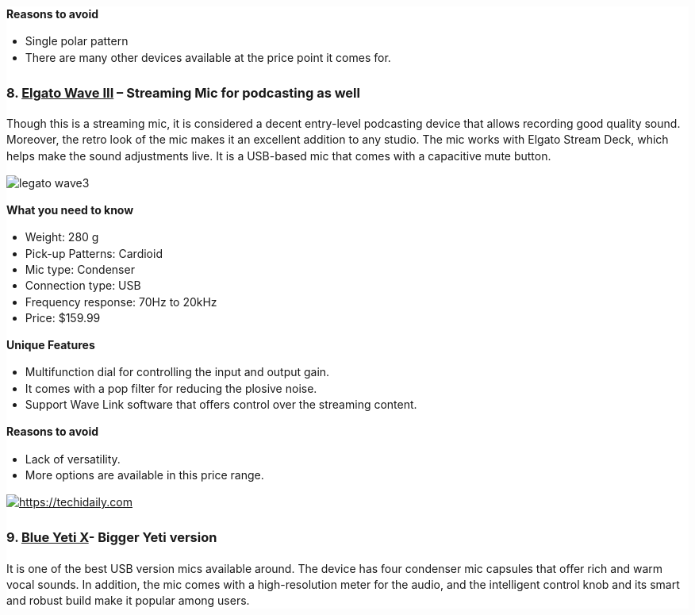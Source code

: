 **Reasons to avoid**

* Single polar pattern
* There are many other devices available at the price point it comes for.

### 8\. [Elgato Wave III](https://www.amazon.com/Elgato-Wave-Microphone-Podcasting-Capacitive/dp/B088HHWC47/ref=sr%5F1%5F1?crid=2EEE9S9DHLXAK&keywords=Elgato+Wave+III&qid=1667550621&qu=eyJxc2MiOiIyLjE0IiwicXNhIjoiMC4wMCIsInFzcCI6IjAuMDAifQ%3D%3D&sprefix=8.+elgato+wave+iii+%2Caps%2C1262&sr=8-1) – Streaming Mic for podcasting as well

Though this is a streaming mic, it is considered a decent entry-level podcasting device that allows recording good quality sound. Moreover, the retro look of the mic makes it an excellent addition to any studio. The mic works with Elgato Stream Deck, which helps make the sound adjustments live. It is a USB-based mic that comes with a capacitive mute button.

![legato wave3](https://images.wondershare.com/filmora/article-images/2022/12/10-best-podcasts-microphones-in-2022-9.jpg)

**What you need to know**

* Weight: 280 g
* Pick-up Patterns: Cardioid
* Mic type: Condenser
* Connection type: USB
* Frequency response: 70Hz to 20kHz
* Price: $159.99

**Unique Features**

* Multifunction dial for controlling the input and output gain.
* It comes with a pop filter for reducing the plosive noise.
* Support Wave Link software that offers control over the streaming content.

**Reasons to avoid**

* Lack of versatility.
* More options are available in this price range.


<a href="https://wigfever.sjv.io/c/5597632/2014850/22899" target="_top" id="2014850">
  <img src="//a.impactradius-go.com/display-ad/22899-2014850" border="0" alt="https://techidaily.com" width="320" height="90"/>
</a>
<img height="0" width="0" src="https://wigfever.sjv.io/i/5597632/2014850/22899" style="position:absolute;visibility:hidden;" border="0" />


### 9\. [Blue Yeti X](https://www.amazon.com/Blue-Professional-Streaming-Including-Modulation/dp/B08FBPY6MS/ref=sr%5F1%5F5?crid=TFCIHU89FBZ&keywords=Blue+Yeti+X&qid=1667550660&qu=eyJxc2MiOiIzLjM4IiwicXNhIjoiMi4zMSIsInFzcCI6IjEuOTEifQ%3D%3D&sprefix=blue+yeti+x-%2Caps%2C464&sr=8-5)\- Bigger Yeti version

It is one of the best USB version mics available around. The device has four condenser mic capsules that offer rich and warm vocal sounds. In addition, the mic comes with a high-resolution meter for the audio, and the intelligent control knob and its smart and robust build make it popular among users.

